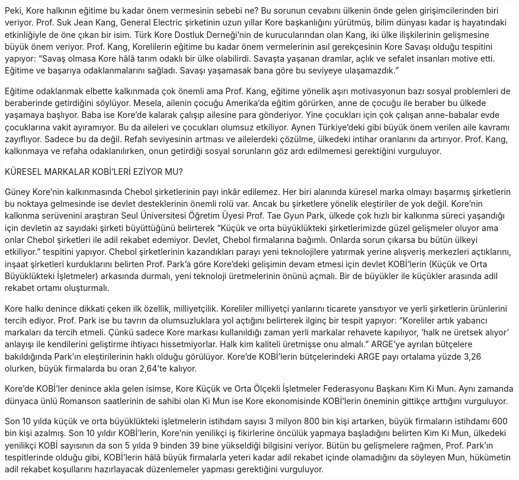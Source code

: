    Peki, Kore halkının eğitime bu kadar önem vermesinin sebebi ne? Bu sorunun cevabını ülkenin önde gelen girişimcilerinden biri veriyor. Prof. Suk Jean Kang, General Electric şirketinin uzun yıllar Kore başkanlığını yürütmüş, bilim dünyası kadar iş hayatındaki etkinliğiyle de öne çıkan bir isim. Türk Kore Dostluk Derneği’nin de kurucularından olan Kang, iki ülke ilişkilerinin gelişmesine büyük önem veriyor. Prof. Kang, Korelilerin eğitime bu kadar önem vermelerinin asıl gerekçesinin Kore Savaşı olduğu tespitini yapıyor: “Savaş olmasa Kore hâlâ tarım odaklı bir ülke olabilirdi. Savaşta yaşanan dramlar, açlık ve sefalet insanları motive etti. Eğitime ve başarıya odaklanmalarını sağladı. Savaşı yaşamasak bana göre bu seviyeye ulaşamazdık.”
  </p>
  <p class="MsoNormal">
   Eğitime odaklanmak elbette kalkınmada çok önemli ama Prof. Kang, eğitime yönelik aşırı motivasyonun bazı sosyal problemleri de beraberinde getirdiğini söylüyor. Mesela, ailenin çocuğu Amerika’da eğitim görürken, anne de çocuğu ile beraber bu ülkede yaşamaya başlıyor. Baba ise Kore’de kalarak çalışıp ailesine para gönderiyor. Yine çocukları için çok çalışan anne-babalar evde çocuklarına vakit ayıramıyor. Bu da aileleri ve çocukları olumsuz etkiliyor. Aynen Türkiye’deki gibi büyük önem verilen aile kavramı zayıflıyor. Sadece bu da değil. Refah seviyesinin artması ve ailelerdeki çözülme, ülkedeki intihar oranlarını da artırıyor. Prof. Kang, kalkınmaya ve refaha odaklanılırken, onun getirdiği sosyal sorunların göz ardı edilmemesi gerektiğini vurguluyor.
  </p>
  <p class="MsoNormal">
   KÜRESEL MARKALAR KOBİ’LERİ EZİYOR MU?
  </p>
  <p class="MsoNormal">
   Güney Kore’nin kalkınmasında Chebol şirketlerinin payı inkâr edilemez. Her biri alanında küresel marka olmayı başarmış şirketlerin bu noktaya gelmesinde ise devlet desteklerinin önemli rolü var. Ancak bu şirketlere yönelik eleştiriler de yok değil. Kore’nin kalkınma serüvenini araştıran Seul Üniversitesi Öğretim Üyesi Prof. Tae Gyun Park, ülkede çok hızlı bir kalkınma süreci yaşandığı için devletin az sayıdaki şirketi büyüttüğünü belirterek “Küçük ve orta büyüklükteki şirketlerimizde güzel gelişmeler oluyor ama onlar Chebol şirketleri ile adil rekabet edemiyor. Devlet, Chebol firmalarına bağımlı. Onlarda sorun çıkarsa bu bütün ülkeyi etkiliyor.” tespitini yapıyor. Chebol şirketlerinin kazandıkları parayı yeni teknolojilere yatırmak yerine alışveriş merkezleri açtıklarını, inşaat şirketleri kurduklarını belirten Prof. Park’a göre Kore’deki gelişimin devam etmesi için devlet KOBİ’lerin (Küçük ve Orta Büyüklükteki İşletmeler) arkasında durmalı, yeni teknoloji üretmelerinin önünü açmalı. Bir de büyükler ile küçükler arasında adil rekabet ortamı oluşturmalı.
  </p>
  <p class="MsoNormal">
   Kore halkı denince dikkati çeken ilk özellik, milliyetçilik. Koreliler milliyetçi yanlarını ticarete yansıtıyor ve yerli şirketlerin ürünlerini tercih ediyor. Prof. Park ise bu tavrın da olumsuzluklara yol açtığını belirterek ilginç bir tespit yapıyor: “Koreliler artık yabancı markaları da tercih etmeli. Çünkü sadece Kore markası kullanıldığı zaman yerli markalar rehavete kapılıyor, ‘halk ne üretsek alıyor’ anlayışı ile kendilerini geliştirme ihtiyacı hissetmiyorlar. Halk kim kaliteli üretmişse onu almalı.” ARGE’ye ayrılan bütçelere bakıldığında Park’ın eleştirilerinin haklı olduğu görülüyor. Kore’de KOBİ’lerin bütçelerindeki ARGE payı ortalama yüzde 3,26 olurken, büyük firmalarda bu oran 2,64’te kalıyor.
  </p>
  <p class="MsoNormal">
   Kore’de KOBİ’ler denince akla gelen isimse, Kore Küçük ve Orta Ölçekli İşletmeler Federasyonu Başkanı Kim Ki Mun. Aynı zamanda dünyaca ünlü Romanson saatlerinin de sahibi olan Ki Mun ise Kore ekonomisinde KOBİ’lerin öneminin gittikçe arttığını vurguluyor.
  </p>
  <p class="MsoNormal">
   Son 10 yılda küçük ve orta büyüklükteki işletmelerin istihdam sayısı 3 milyon 800 bin kişi artarken, büyük firmaların istihdamı 600 bin kişi azalmış. Son 10 yıldır KOBİ’lerin, Kore’nin yenilikçi iş fikirlerine öncülük yapmaya başladığını belirten Kim Ki Mun, ülkedeki yenilikçi KOBİ sayısının da son 5 yılda 9 binden 39 bine yükseldiği bilgisini veriyor. Bütün bu gelişmelere rağmen, Prof. Park’ın tespitlerinde olduğu gibi, KOBİ’lerin hâlâ büyük firmalarla yeteri kadar adil rekabet içinde olamadığını da söyleyen Mun, hükümetin adil rekabet koşullarını hazırlayacak düzenlemeler yapması gerektiğini vurguluyor.
   <span>
   </span>
  </p>
  <p class="MsoNormal">